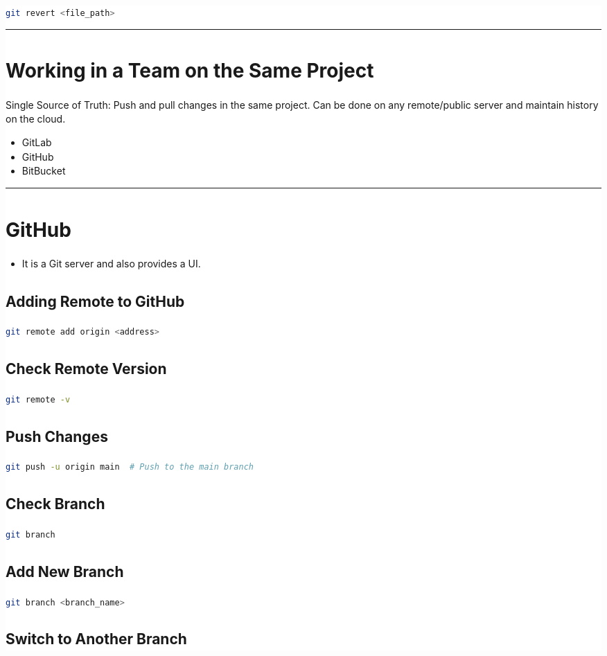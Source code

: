 ```bash
git revert <file_path>
```

---

# Working in a Team on the Same Project

Single Source of Truth: Push and pull changes in the same project. Can be done on any remote/public server and maintain history on the cloud.

- GitLab
- GitHub
- BitBucket

---

# GitHub

- It is a Git server and also provides a UI.

## Adding Remote to GitHub

```bash
git remote add origin <address>
```

## Check Remote Version

```bash
git remote -v
```

## Push Changes

```bash
git push -u origin main  # Push to the main branch
```

## Check Branch

```bash
git branch
```

## Add New Branch

```bash
git branch <branch_name>
```

## Switch to Another Branch
